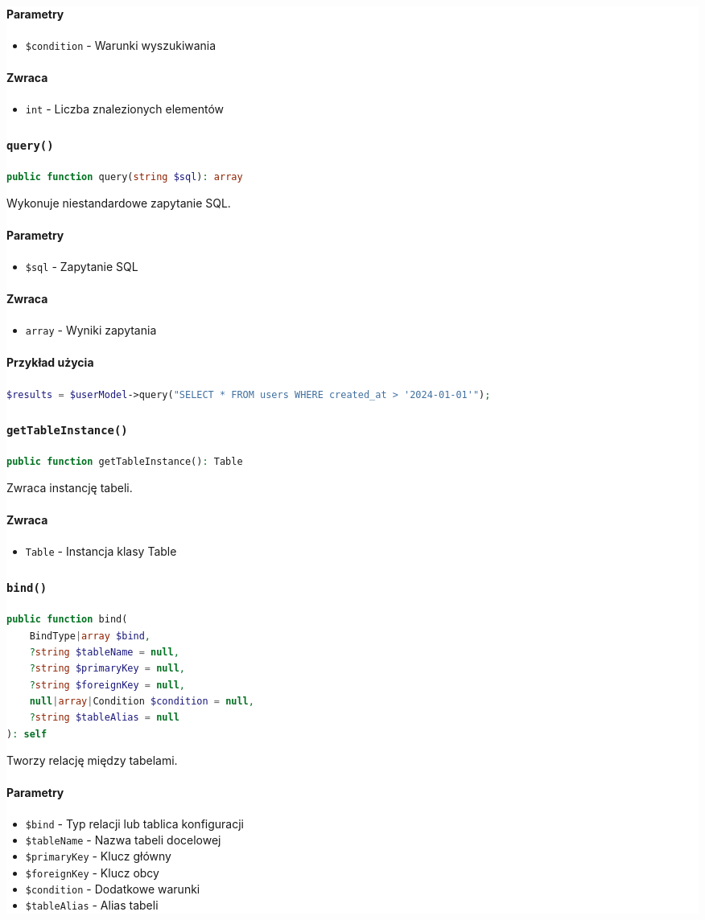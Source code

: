 #### Parametry
- `$condition` - Warunki wyszukiwania

#### Zwraca
- `int` - Liczba znalezionych elementów

### `query()`
```php
public function query(string $sql): array
```
Wykonuje niestandardowe zapytanie SQL.

#### Parametry
- `$sql` - Zapytanie SQL

#### Zwraca
- `array` - Wyniki zapytania

#### Przykład użycia
```php
$results = $userModel->query("SELECT * FROM users WHERE created_at > '2024-01-01'");
```

### `getTableInstance()`
```php
public function getTableInstance(): Table
```
Zwraca instancję tabeli.

#### Zwraca
- `Table` - Instancja klasy Table

### `bind()`
```php
public function bind(
    BindType|array $bind,
    ?string $tableName = null,
    ?string $primaryKey = null,
    ?string $foreignKey = null,
    null|array|Condition $condition = null,
    ?string $tableAlias = null
): self
```
Tworzy relację między tabelami.

#### Parametry
- `$bind` - Typ relacji lub tablica konfiguracji
- `$tableName` - Nazwa tabeli docelowej
- `$primaryKey` - Klucz główny
- `$foreignKey` - Klucz obcy
- `$condition` - Dodatkowe warunki
- `$tableAlias` - Alias tabeli
